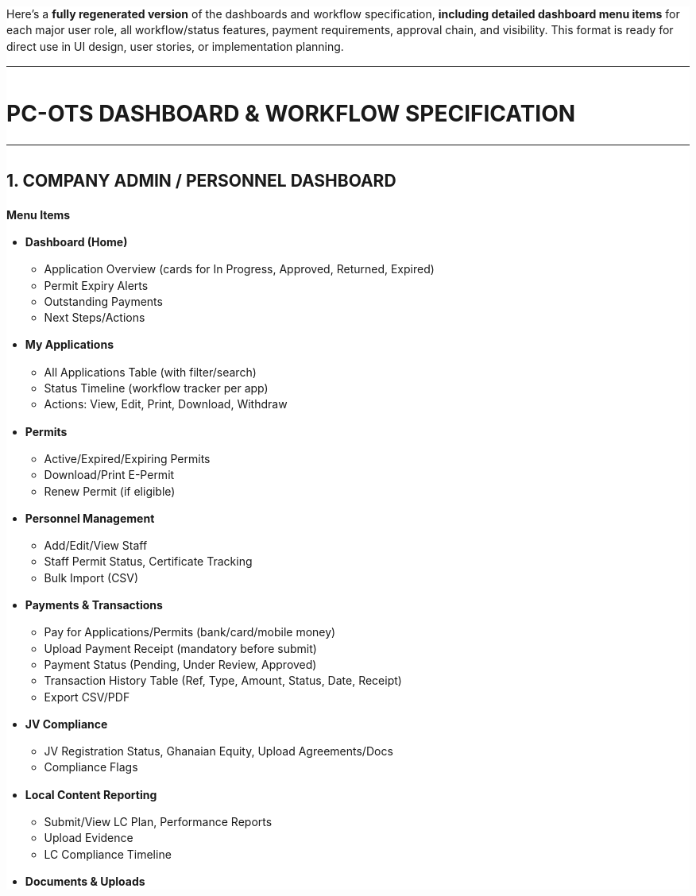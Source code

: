 Here’s a **fully regenerated version** of the dashboards and workflow specification, **including detailed dashboard menu items** for each major user role, all workflow/status features, payment requirements, approval chain, and visibility. This format is ready for direct use in UI design, user stories, or implementation planning.

---

# **PC-OTS DASHBOARD & WORKFLOW SPECIFICATION**

---

## 1. **COMPANY ADMIN / PERSONNEL DASHBOARD**

**Menu Items**

* **Dashboard (Home)**

  * Application Overview (cards for In Progress, Approved, Returned, Expired)
  * Permit Expiry Alerts
  * Outstanding Payments
  * Next Steps/Actions
* **My Applications**

  * All Applications Table (with filter/search)
  * Status Timeline (workflow tracker per app)
  * Actions: View, Edit, Print, Download, Withdraw
* **Permits**

  * Active/Expired/Expiring Permits
  * Download/Print E-Permit
  * Renew Permit (if eligible)
* **Personnel Management**

  * Add/Edit/View Staff
  * Staff Permit Status, Certificate Tracking
  * Bulk Import (CSV)
* **Payments & Transactions**

  * Pay for Applications/Permits (bank/card/mobile money)
  * Upload Payment Receipt (mandatory before submit)
  * Payment Status (Pending, Under Review, Approved)
  * Transaction History Table (Ref, Type, Amount, Status, Date, Receipt)
  * Export CSV/PDF
* **JV Compliance**

  * JV Registration Status, Ghanaian Equity, Upload Agreements/Docs
  * Compliance Flags
* **Local Content Reporting**

  * Submit/View LC Plan, Performance Reports
  * Upload Evidence
  * LC Compliance Timeline
* **Documents & Uploads**
